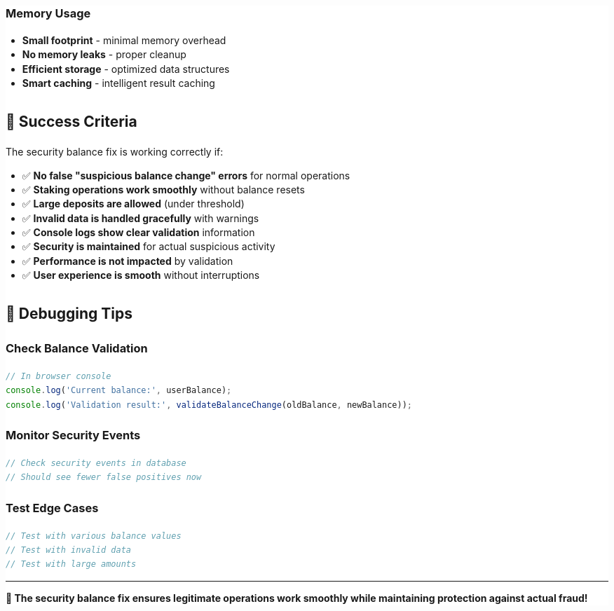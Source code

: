 ### **Memory Usage**
- **Small footprint** - minimal memory overhead
- **No memory leaks** - proper cleanup
- **Efficient storage** - optimized data structures
- **Smart caching** - intelligent result caching

## 🎉 **Success Criteria**

The security balance fix is working correctly if:

- ✅ **No false "suspicious balance change" errors** for normal operations
- ✅ **Staking operations work smoothly** without balance resets
- ✅ **Large deposits are allowed** (under threshold)
- ✅ **Invalid data is handled gracefully** with warnings
- ✅ **Console logs show clear validation** information
- ✅ **Security is maintained** for actual suspicious activity
- ✅ **Performance is not impacted** by validation
- ✅ **User experience is smooth** without interruptions

## 🔧 **Debugging Tips**

### **Check Balance Validation**
```javascript
// In browser console
console.log('Current balance:', userBalance);
console.log('Validation result:', validateBalanceChange(oldBalance, newBalance));
```

### **Monitor Security Events**
```javascript
// Check security events in database
// Should see fewer false positives now
```

### **Test Edge Cases**
```javascript
// Test with various balance values
// Test with invalid data
// Test with large amounts
```

---

**🎯 The security balance fix ensures legitimate operations work smoothly while maintaining protection against actual fraud!** 